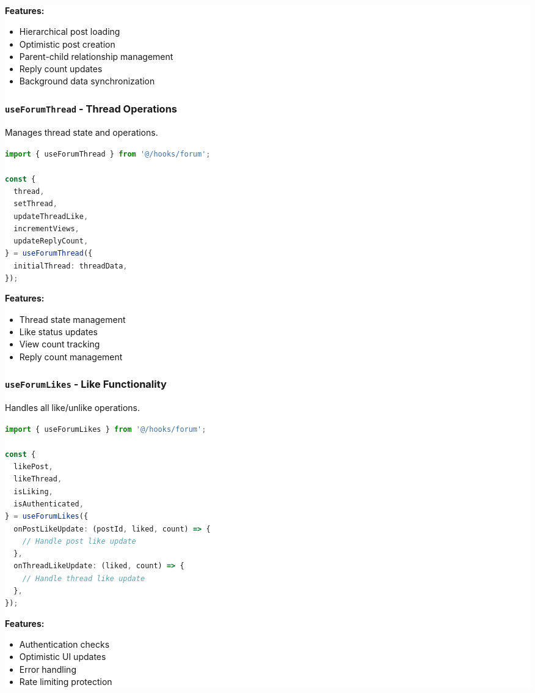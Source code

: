 **Features:**
- Hierarchical post loading
- Optimistic post creation
- Parent-child relationship management
- Reply count updates
- Background data synchronization

### `useForumThread` - Thread Operations

Manages thread state and operations.

```typescript
import { useForumThread } from '@/hooks/forum';

const {
  thread,
  setThread,
  updateThreadLike,
  incrementViews,
  updateReplyCount,
} = useForumThread({
  initialThread: threadData,
});
```

**Features:**
- Thread state management
- Like status updates
- View count tracking
- Reply count management

### `useForumLikes` - Like Functionality

Handles all like/unlike operations.

```typescript
import { useForumLikes } from '@/hooks/forum';

const {
  likePost,
  likeThread,
  isLiking,
  isAuthenticated,
} = useForumLikes({
  onPostLikeUpdate: (postId, liked, count) => {
    // Handle post like update
  },
  onThreadLikeUpdate: (liked, count) => {
    // Handle thread like update
  },
});
```

**Features:**
- Authentication checks
- Optimistic UI updates
- Error handling
- Rate limiting protection
